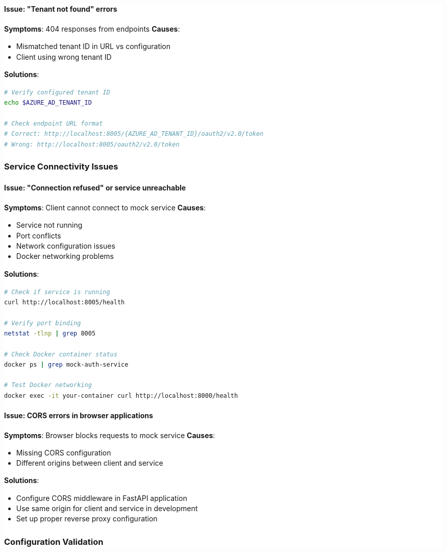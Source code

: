 #### Issue: "Tenant not found" errors
**Symptoms**: 404 responses from endpoints
**Causes**:
- Mismatched tenant ID in URL vs configuration
- Client using wrong tenant ID

**Solutions**:
```bash
# Verify configured tenant ID
echo $AZURE_AD_TENANT_ID

# Check endpoint URL format
# Correct: http://localhost:8005/{AZURE_AD_TENANT_ID}/oauth2/v2.0/token
# Wrong: http://localhost:8005/oauth2/v2.0/token
```

### Service Connectivity Issues

#### Issue: "Connection refused" or service unreachable
**Symptoms**: Client cannot connect to mock service
**Causes**:
- Service not running
- Port conflicts
- Network configuration issues
- Docker networking problems

**Solutions**:
```bash
# Check if service is running
curl http://localhost:8005/health

# Verify port binding
netstat -tlnp | grep 8005

# Check Docker container status
docker ps | grep mock-auth-service

# Test Docker networking
docker exec -it your-container curl http://localhost:8000/health
```

#### Issue: CORS errors in browser applications
**Symptoms**: Browser blocks requests to mock service
**Causes**:
- Missing CORS configuration
- Different origins between client and service

**Solutions**:
- Configure CORS middleware in FastAPI application
- Use same origin for client and service in development
- Set up proper reverse proxy configuration

### Configuration Validation
